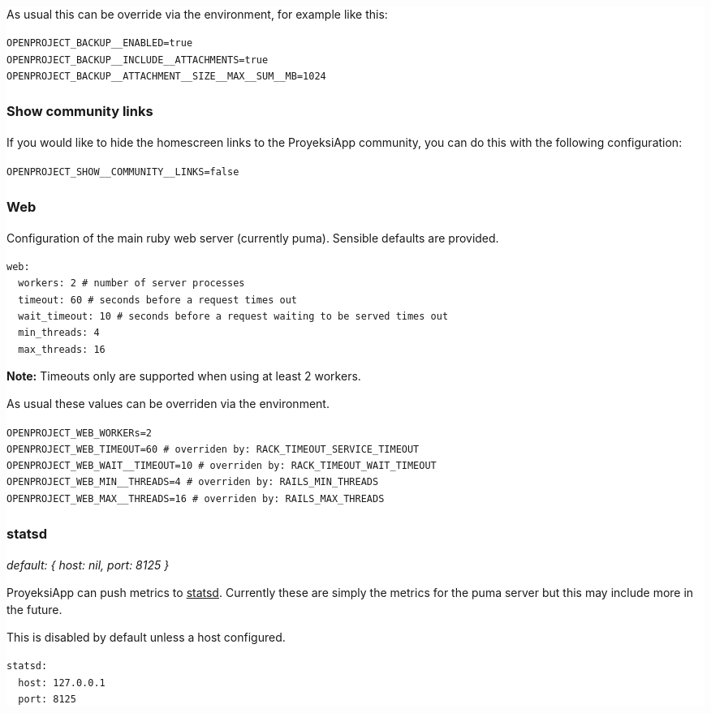 As usual this can be override via the environment, for example like this:

```
OPENPROJECT_BACKUP__ENABLED=true
OPENPROJECT_BACKUP__INCLUDE__ATTACHMENTS=true
OPENPROJECT_BACKUP__ATTACHMENT__SIZE__MAX__SUM__MB=1024
```

### Show community links

If you would like to hide the homescreen links to the ProyeksiApp community, you can do this with the following configuration:

```
OPENPROJECT_SHOW__COMMUNITY__LINKS=false
```

### Web

Configuration of the main ruby web server (currently puma). Sensible defaults are provided.

```
web:
  workers: 2 # number of server processes
  timeout: 60 # seconds before a request times out
  wait_timeout: 10 # seconds before a request waiting to be served times out
  min_threads: 4
  max_threads: 16
```

**Note:** Timeouts only are supported when using at least 2 workers.

As usual these values can be overriden via the environment.

```
OPENPROJECT_WEB_WORKERs=2
OPENPROJECT_WEB_TIMEOUT=60 # overriden by: RACK_TIMEOUT_SERVICE_TIMEOUT
OPENPROJECT_WEB_WAIT__TIMEOUT=10 # overriden by: RACK_TIMEOUT_WAIT_TIMEOUT
OPENPROJECT_WEB_MIN__THREADS=4 # overriden by: RAILS_MIN_THREADS
OPENPROJECT_WEB_MAX__THREADS=16 # overriden by: RAILS_MAX_THREADS
```

### statsd

*default: { host: nil, port: 8125 }*

ProyeksiApp can push metrics to [statsd](https://github.com/statsd/statsd).
Currently these are simply the metrics for the puma server
but this may include more in the future.

This is disabled by default unless a host configured.

```
statsd:
  host: 127.0.0.1
  port: 8125
```
